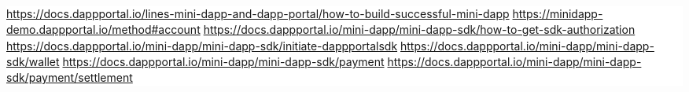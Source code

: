 
https://docs.dappportal.io/lines-mini-dapp-and-dapp-portal/how-to-build-successful-mini-dapp
https://minidapp-demo.dappportal.io/method#account
https://docs.dappportal.io/mini-dapp/mini-dapp-sdk/how-to-get-sdk-authorization
https://docs.dappportal.io/mini-dapp/mini-dapp-sdk/initiate-dappportalsdk
https://docs.dappportal.io/mini-dapp/mini-dapp-sdk/wallet
https://docs.dappportal.io/mini-dapp/mini-dapp-sdk/payment
https://docs.dappportal.io/mini-dapp/mini-dapp-sdk/payment/settlement